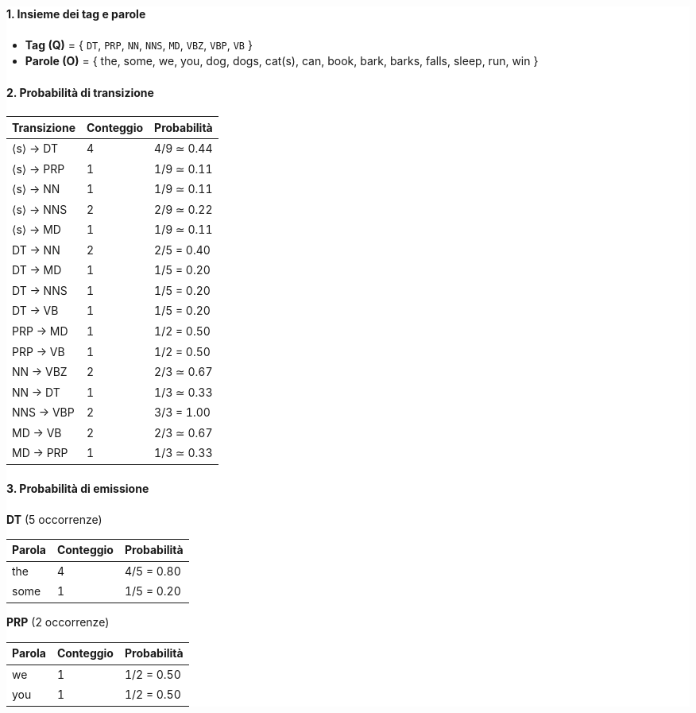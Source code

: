 #### 1. Insieme dei tag e parole

- **Tag (Q)** = { `DT`, `PRP`, `NN`, `NNS`, `MD`, `VBZ`, `VBP`, `VB` }  
- **Parole (O)** = { the, some, we, you, dog, dogs, cat(s), can, book, bark, barks, falls, sleep, run, win }

#### 2. Probabilità di transizione

| Transizione           | Conteggio | Probabilità |
|-----------------------|-----------|-------------|
| ⟨s⟩ → DT              | 4         | 4/9 ≃ 0.44  |
| ⟨s⟩ → PRP             | 1         | 1/9 ≃ 0.11  |
| ⟨s⟩ → NN              | 1         | 1/9 ≃ 0.11  |
| ⟨s⟩ → NNS             | 2         | 2/9 ≃ 0.22  |
| ⟨s⟩ → MD              | 1         | 1/9 ≃ 0.11  |
| DT → NN               | 2         | 2/5 = 0.40  |
| DT → MD               | 1         | 1/5 = 0.20  |
| DT → NNS              | 1         | 1/5 = 0.20  |
| DT → VB               | 1         | 1/5 = 0.20  |
| PRP → MD              | 1         | 1/2 = 0.50  |
| PRP → VB              | 1         | 1/2 = 0.50  |
| NN → VBZ              | 2         | 2/3 ≃ 0.67  |
| NN → DT               | 1         | 1/3 ≃ 0.33  |
| NNS → VBP             | 2         | 3/3 = 1.00  |
| MD → VB               | 2         | 2/3 ≃ 0.67  |
| MD → PRP              | 1         | 1/3 ≃ 0.33  |

#### 3. Probabilità di emissione

**DT** (5 occorrenze)

| Parola | Conteggio | Probabilità |
|--------|-----------|-------------|
| the    | 4         | 4/5 = 0.80  |
| some   | 1         | 1/5 = 0.20  |

**PRP** (2 occorrenze)

| Parola | Conteggio | Probabilità |
|--------|-----------|-------------|
| we     | 1         | 1/2 = 0.50  |
| you    | 1         | 1/2 = 0.50  |
